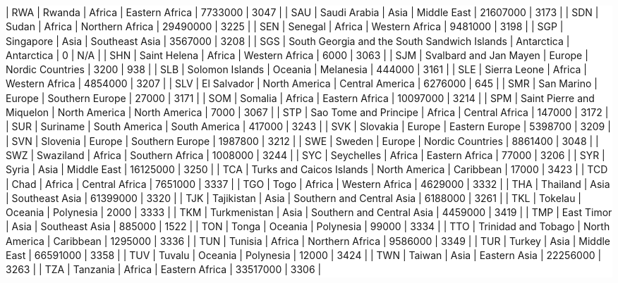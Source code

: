 | RWA | Rwanda | Africa | Eastern Africa | 7733000 | 3047 |
| SAU | Saudi Arabia | Asia | Middle East | 21607000 | 3173 |
| SDN | Sudan | Africa | Northern Africa | 29490000 | 3225 |
| SEN | Senegal | Africa | Western Africa | 9481000 | 3198 |
| SGP | Singapore | Asia | Southeast Asia | 3567000 | 3208 |
| SGS | South Georgia and the South Sandwich Islands | Antarctica | Antarctica | 0 | N/A |
| SHN | Saint Helena | Africa | Western Africa | 6000 | 3063 |
| SJM | Svalbard and Jan Mayen | Europe | Nordic Countries | 3200 | 938 |
| SLB | Solomon Islands | Oceania | Melanesia | 444000 | 3161 |
| SLE | Sierra Leone | Africa | Western Africa | 4854000 | 3207 |
| SLV | El Salvador | North America | Central America | 6276000 | 645 |
| SMR | San Marino | Europe | Southern Europe | 27000 | 3171 |
| SOM | Somalia | Africa | Eastern Africa | 10097000 | 3214 |
| SPM | Saint Pierre and Miquelon | North America | North America | 7000 | 3067 |
| STP | Sao Tome and Principe | Africa | Central Africa | 147000 | 3172 |
| SUR | Suriname | South America | South America | 417000 | 3243 |
| SVK | Slovakia | Europe | Eastern Europe | 5398700 | 3209 |
| SVN | Slovenia | Europe | Southern Europe | 1987800 | 3212 |
| SWE | Sweden | Europe | Nordic Countries | 8861400 | 3048 |
| SWZ | Swaziland | Africa | Southern Africa | 1008000 | 3244 |
| SYC | Seychelles | Africa | Eastern Africa | 77000 | 3206 |
| SYR | Syria | Asia | Middle East | 16125000 | 3250 |
| TCA | Turks and Caicos Islands | North America | Caribbean | 17000 | 3423 |
| TCD | Chad | Africa | Central Africa | 7651000 | 3337 |
| TGO | Togo | Africa | Western Africa | 4629000 | 3332 |
| THA | Thailand | Asia | Southeast Asia | 61399000 | 3320 |
| TJK | Tajikistan | Asia | Southern and Central Asia | 6188000 | 3261 |
| TKL | Tokelau | Oceania | Polynesia | 2000 | 3333 |
| TKM | Turkmenistan | Asia | Southern and Central Asia | 4459000 | 3419 |
| TMP | East Timor | Asia | Southeast Asia | 885000 | 1522 |
| TON | Tonga | Oceania | Polynesia | 99000 | 3334 |
| TTO | Trinidad and Tobago | North America | Caribbean | 1295000 | 3336 |
| TUN | Tunisia | Africa | Northern Africa | 9586000 | 3349 |
| TUR | Turkey | Asia | Middle East | 66591000 | 3358 |
| TUV | Tuvalu | Oceania | Polynesia | 12000 | 3424 |
| TWN | Taiwan | Asia | Eastern Asia | 22256000 | 3263 |
| TZA | Tanzania | Africa | Eastern Africa | 33517000 | 3306 |